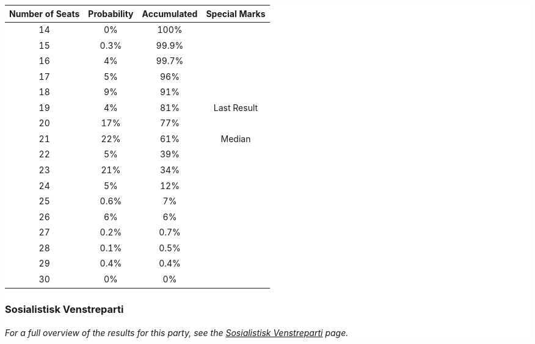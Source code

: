| Number of Seats | Probability | Accumulated | Special Marks |
|:---------------:|:-----------:|:-----------:|:-------------:|
| 14 | 0% | 100% |  |
| 15 | 0.3% | 99.9% |  |
| 16 | 4% | 99.7% |  |
| 17 | 5% | 96% |  |
| 18 | 9% | 91% |  |
| 19 | 4% | 81% | Last Result |
| 20 | 17% | 77% |  |
| 21 | 22% | 61% | Median |
| 22 | 5% | 39% |  |
| 23 | 21% | 34% |  |
| 24 | 5% | 12% |  |
| 25 | 0.6% | 7% |  |
| 26 | 6% | 6% |  |
| 27 | 0.2% | 0.7% |  |
| 28 | 0.1% | 0.5% |  |
| 29 | 0.4% | 0.4% |  |
| 30 | 0% | 0% |  |

### Sosialistisk Venstreparti

*For a full overview of the results for this party, see the [Sosialistisk Venstreparti](party-sosialistiskvenstreparti.html) page.*
